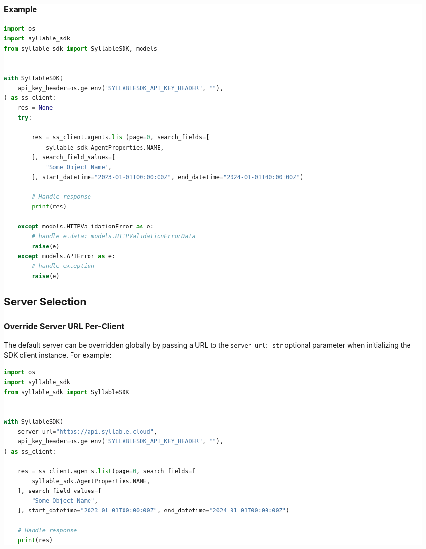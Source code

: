 ### Example

```python
import os
import syllable_sdk
from syllable_sdk import SyllableSDK, models


with SyllableSDK(
    api_key_header=os.getenv("SYLLABLESDK_API_KEY_HEADER", ""),
) as ss_client:
    res = None
    try:

        res = ss_client.agents.list(page=0, search_fields=[
            syllable_sdk.AgentProperties.NAME,
        ], search_field_values=[
            "Some Object Name",
        ], start_datetime="2023-01-01T00:00:00Z", end_datetime="2024-01-01T00:00:00Z")

        # Handle response
        print(res)

    except models.HTTPValidationError as e:
        # handle e.data: models.HTTPValidationErrorData
        raise(e)
    except models.APIError as e:
        # handle exception
        raise(e)
```



## Server Selection

### Override Server URL Per-Client

The default server can be overridden globally by passing a URL to the `server_url: str` optional parameter when initializing the SDK client instance. For example:
```python
import os
import syllable_sdk
from syllable_sdk import SyllableSDK


with SyllableSDK(
    server_url="https://api.syllable.cloud",
    api_key_header=os.getenv("SYLLABLESDK_API_KEY_HEADER", ""),
) as ss_client:

    res = ss_client.agents.list(page=0, search_fields=[
        syllable_sdk.AgentProperties.NAME,
    ], search_field_values=[
        "Some Object Name",
    ], start_datetime="2023-01-01T00:00:00Z", end_datetime="2024-01-01T00:00:00Z")

    # Handle response
    print(res)

```
